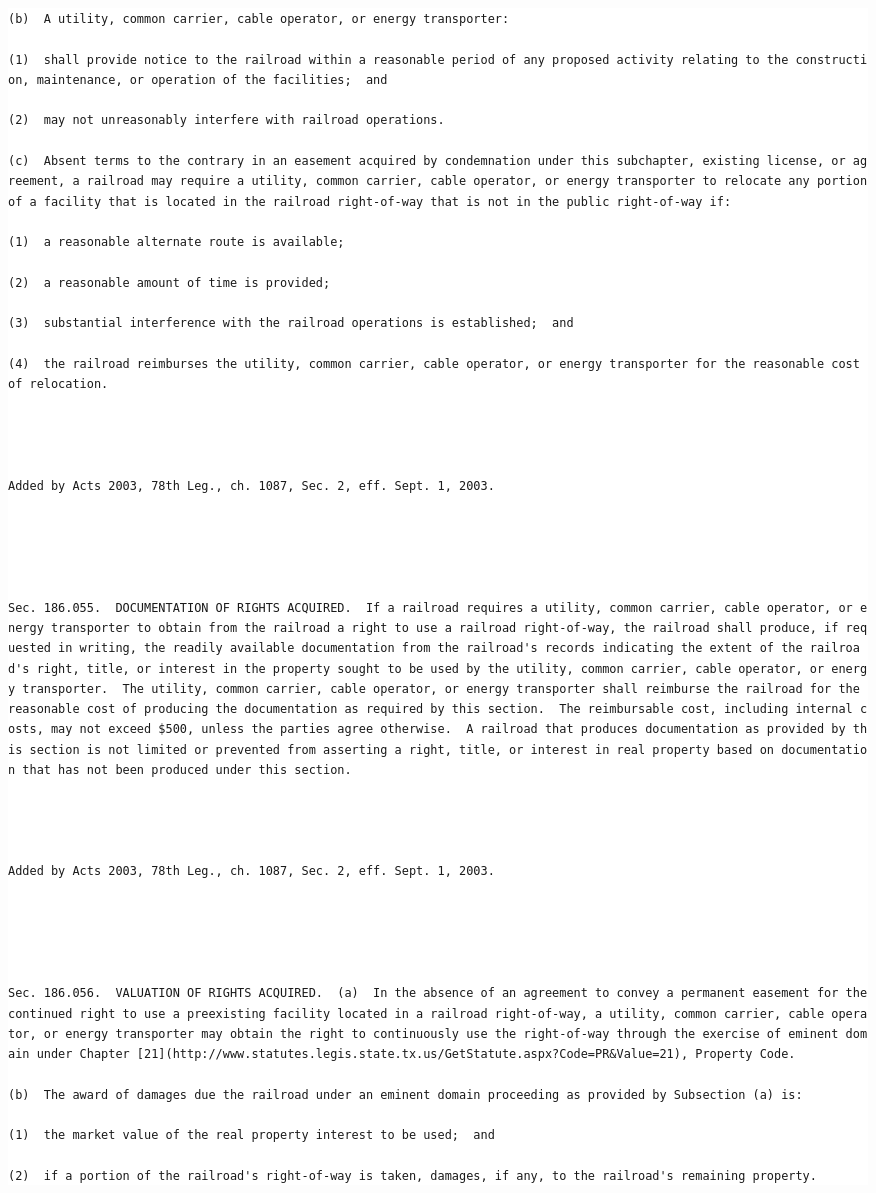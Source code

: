     (b)  A utility, common carrier, cable operator, or energy transporter:
    
    (1)  shall provide notice to the railroad within a reasonable period of any proposed activity relating to the construction, maintenance, or operation of the facilities;  and
    
    (2)  may not unreasonably interfere with railroad operations.
    
    (c)  Absent terms to the contrary in an easement acquired by condemnation under this subchapter, existing license, or agreement, a railroad may require a utility, common carrier, cable operator, or energy transporter to relocate any portion of a facility that is located in the railroad right-of-way that is not in the public right-of-way if:
    
    (1)  a reasonable alternate route is available;
    
    (2)  a reasonable amount of time is provided;
    
    (3)  substantial interference with the railroad operations is established;  and
    
    (4)  the railroad reimburses the utility, common carrier, cable operator, or energy transporter for the reasonable cost of relocation.
    
    
    
    
    Added by Acts 2003, 78th Leg., ch. 1087, Sec. 2, eff. Sept. 1, 2003.
    
    
    
    
    
    Sec. 186.055.  DOCUMENTATION OF RIGHTS ACQUIRED.  If a railroad requires a utility, common carrier, cable operator, or energy transporter to obtain from the railroad a right to use a railroad right-of-way, the railroad shall produce, if requested in writing, the readily available documentation from the railroad's records indicating the extent of the railroad's right, title, or interest in the property sought to be used by the utility, common carrier, cable operator, or energy transporter.  The utility, common carrier, cable operator, or energy transporter shall reimburse the railroad for the reasonable cost of producing the documentation as required by this section.  The reimbursable cost, including internal costs, may not exceed $500, unless the parties agree otherwise.  A railroad that produces documentation as provided by this section is not limited or prevented from asserting a right, title, or interest in real property based on documentation that has not been produced under this section.
    
    
    
    
    Added by Acts 2003, 78th Leg., ch. 1087, Sec. 2, eff. Sept. 1, 2003.
    
    
    
    
    
    Sec. 186.056.  VALUATION OF RIGHTS ACQUIRED.  (a)  In the absence of an agreement to convey a permanent easement for the continued right to use a preexisting facility located in a railroad right-of-way, a utility, common carrier, cable operator, or energy transporter may obtain the right to continuously use the right-of-way through the exercise of eminent domain under Chapter [21](http://www.statutes.legis.state.tx.us/GetStatute.aspx?Code=PR&Value=21), Property Code.
    
    (b)  The award of damages due the railroad under an eminent domain proceeding as provided by Subsection (a) is:
    
    (1)  the market value of the real property interest to be used;  and
    
    (2)  if a portion of the railroad's right-of-way is taken, damages, if any, to the railroad's remaining property.
    